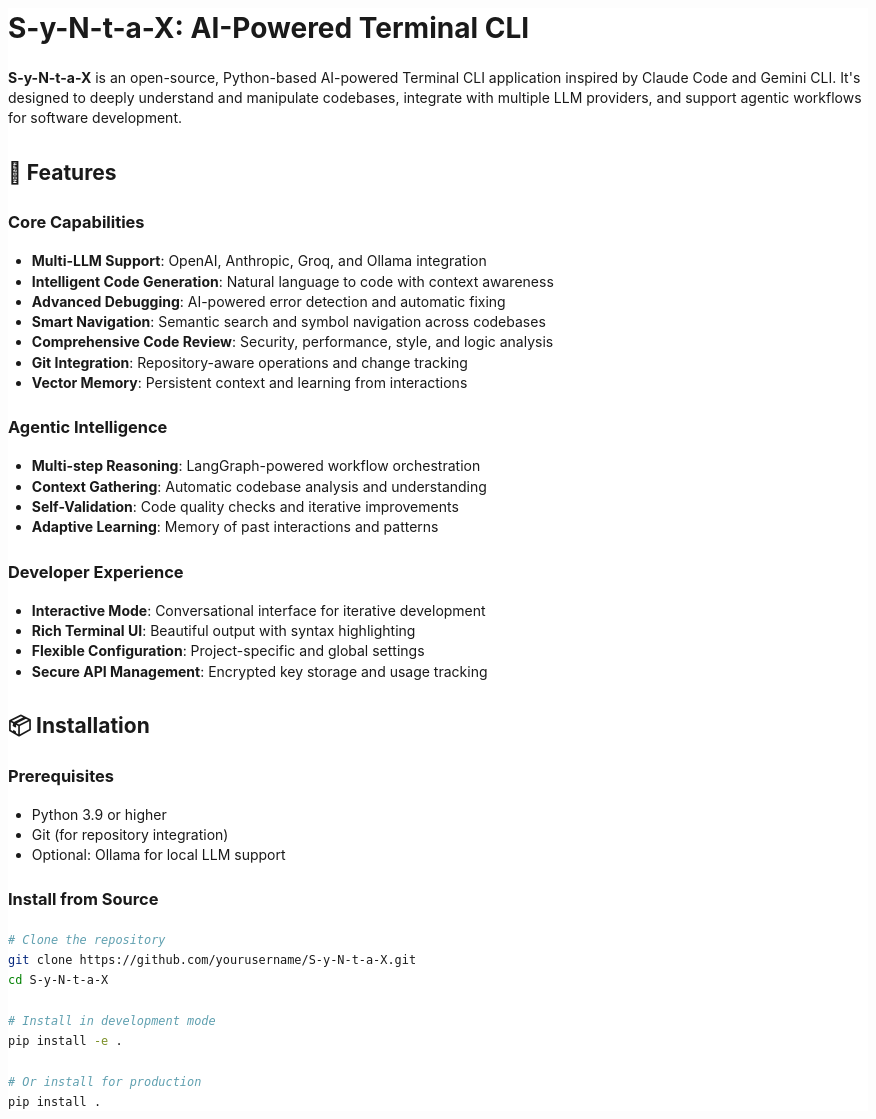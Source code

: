 # S-y-N-t-a-X: AI-Powered Terminal CLI

**S-y-N-t-a-X** is an open-source, Python-based AI-powered Terminal CLI application inspired by Claude Code and Gemini CLI. It's designed to deeply understand and manipulate codebases, integrate with multiple LLM providers, and support agentic workflows for software development.

## 🚀 Features

### Core Capabilities
- **Multi-LLM Support**: OpenAI, Anthropic, Groq, and Ollama integration
- **Intelligent Code Generation**: Natural language to code with context awareness
- **Advanced Debugging**: AI-powered error detection and automatic fixing
- **Smart Navigation**: Semantic search and symbol navigation across codebases
- **Comprehensive Code Review**: Security, performance, style, and logic analysis
- **Git Integration**: Repository-aware operations and change tracking
- **Vector Memory**: Persistent context and learning from interactions

### Agentic Intelligence
- **Multi-step Reasoning**: LangGraph-powered workflow orchestration
- **Context Gathering**: Automatic codebase analysis and understanding
- **Self-Validation**: Code quality checks and iterative improvements
- **Adaptive Learning**: Memory of past interactions and patterns

### Developer Experience
- **Interactive Mode**: Conversational interface for iterative development
- **Rich Terminal UI**: Beautiful output with syntax highlighting
- **Flexible Configuration**: Project-specific and global settings
- **Secure API Management**: Encrypted key storage and usage tracking

## 📦 Installation

### Prerequisites
- Python 3.9 or higher
- Git (for repository integration)
- Optional: Ollama for local LLM support

### Install from Source

```bash
# Clone the repository
git clone https://github.com/yourusername/S-y-N-t-a-X.git
cd S-y-N-t-a-X

# Install in development mode
pip install -e .

# Or install for production
pip install .
```
